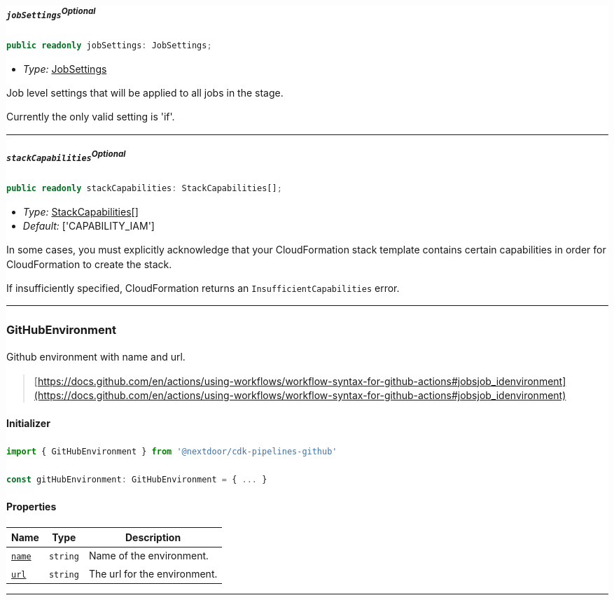 
##### `jobSettings`<sup>Optional</sup> <a name="jobSettings" id="@nextdoor/cdk-pipelines-github.GitHubCommonProps.property.jobSettings"></a>

```typescript
public readonly jobSettings: JobSettings;
```

- *Type:* <a href="#@nextdoor/cdk-pipelines-github.JobSettings">JobSettings</a>

Job level settings that will be applied to all jobs in the stage.

Currently the only valid setting is 'if'.

---

##### `stackCapabilities`<sup>Optional</sup> <a name="stackCapabilities" id="@nextdoor/cdk-pipelines-github.GitHubCommonProps.property.stackCapabilities"></a>

```typescript
public readonly stackCapabilities: StackCapabilities[];
```

- *Type:* <a href="#@nextdoor/cdk-pipelines-github.StackCapabilities">StackCapabilities</a>[]
- *Default:* ['CAPABILITY_IAM']

In some cases, you must explicitly acknowledge that your CloudFormation stack template contains certain capabilities in order for CloudFormation to create the stack.

If insufficiently specified, CloudFormation returns an `InsufficientCapabilities`
error.

---

### GitHubEnvironment <a name="GitHubEnvironment" id="@nextdoor/cdk-pipelines-github.GitHubEnvironment"></a>

Github environment with name and url.

> [https://docs.github.com/en/actions/using-workflows/workflow-syntax-for-github-actions#jobsjob_idenvironment](https://docs.github.com/en/actions/using-workflows/workflow-syntax-for-github-actions#jobsjob_idenvironment)

#### Initializer <a name="Initializer" id="@nextdoor/cdk-pipelines-github.GitHubEnvironment.Initializer"></a>

```typescript
import { GitHubEnvironment } from '@nextdoor/cdk-pipelines-github'

const gitHubEnvironment: GitHubEnvironment = { ... }
```

#### Properties <a name="Properties" id="Properties"></a>

| **Name** | **Type** | **Description** |
| --- | --- | --- |
| <code><a href="#@nextdoor/cdk-pipelines-github.GitHubEnvironment.property.name">name</a></code> | <code>string</code> | Name of the environment. |
| <code><a href="#@nextdoor/cdk-pipelines-github.GitHubEnvironment.property.url">url</a></code> | <code>string</code> | The url for the environment. |

---